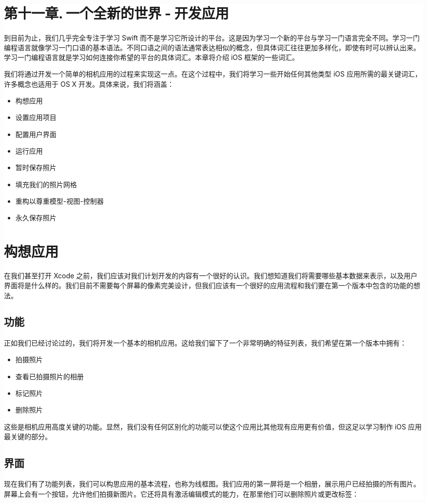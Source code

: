 # 第十一章. 一个全新的世界 - 开发应用

到目前为止，我们几乎完全专注于学习 Swift 而不是学习它所设计的平台。这是因为学习一个新的平台与学习一门语言完全不同。学习一门编程语言就像学习一门口语的基本语法。不同口语之间的语法通常表达相似的概念，但具体词汇往往更加多样化，即使有时可以辨认出来。学习一门编程语言就是学习如何连接你希望的平台的具体词汇。本章将介绍 iOS 框架的一些词汇。

我们将通过开发一个简单的相机应用的过程来实现这一点。在这个过程中，我们将学习一些开始任何其他类型 iOS 应用所需的最关键词汇，许多概念也适用于 OS X 开发。具体来说，我们将涵盖：

+   构想应用

+   设置应用项目

+   配置用户界面

+   运行应用

+   暂时保存照片

+   填充我们的照片网格

+   重构以尊重模型-视图-控制器

+   永久保存照片

# 构想应用

在我们甚至打开 Xcode 之前，我们应该对我们计划开发的内容有一个很好的认识。我们想知道我们将需要哪些基本数据来表示，以及用户界面将是什么样的。我们目前不需要每个屏幕的像素完美设计，但我们应该有一个很好的应用流程和我们要在第一个版本中包含的功能的想法。

## 功能

正如我们已经讨论过的，我们将开发一个基本的相机应用。这给我们留下了一个非常明确的特征列表，我们希望在第一个版本中拥有：

+   拍摄照片

+   查看已拍摄照片的相册

+   标记照片

+   删除照片

这些是相机应用高度关键的功能。显然，我们没有任何区别化的功能可以使这个应用比其他现有应用更有价值，但这足以学习制作 iOS 应用最关键的部分。

## 界面

现在我们有了功能列表，我们可以构思应用的基本流程，也称为线框图。我们应用的第一屏将是一个相册，展示用户已经拍摄的所有图片。屏幕上会有一个按钮，允许他们拍摄新图片。它还将具有激活编辑模式的能力，在那里他们可以删除照片或更改标签：
